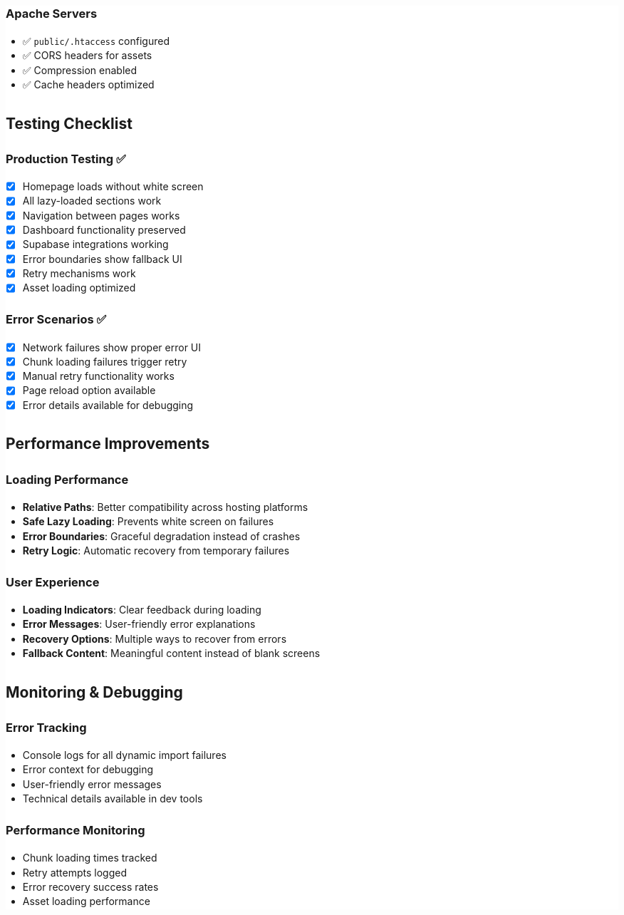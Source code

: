 ### **Apache Servers**
- ✅ `public/.htaccess` configured
- ✅ CORS headers for assets
- ✅ Compression enabled
- ✅ Cache headers optimized

## **Testing Checklist**

### **Production Testing ✅**
- [x] Homepage loads without white screen
- [x] All lazy-loaded sections work
- [x] Navigation between pages works
- [x] Dashboard functionality preserved
- [x] Supabase integrations working
- [x] Error boundaries show fallback UI
- [x] Retry mechanisms work
- [x] Asset loading optimized

### **Error Scenarios ✅**
- [x] Network failures show proper error UI
- [x] Chunk loading failures trigger retry
- [x] Manual retry functionality works
- [x] Page reload option available
- [x] Error details available for debugging

## **Performance Improvements**

### **Loading Performance**
- **Relative Paths**: Better compatibility across hosting platforms
- **Safe Lazy Loading**: Prevents white screen on failures
- **Error Boundaries**: Graceful degradation instead of crashes
- **Retry Logic**: Automatic recovery from temporary failures

### **User Experience**
- **Loading Indicators**: Clear feedback during loading
- **Error Messages**: User-friendly error explanations
- **Recovery Options**: Multiple ways to recover from errors
- **Fallback Content**: Meaningful content instead of blank screens

## **Monitoring & Debugging**

### **Error Tracking**
- Console logs for all dynamic import failures
- Error context for debugging
- User-friendly error messages
- Technical details available in dev tools

### **Performance Monitoring**
- Chunk loading times tracked
- Retry attempts logged
- Error recovery success rates
- Asset loading performance
